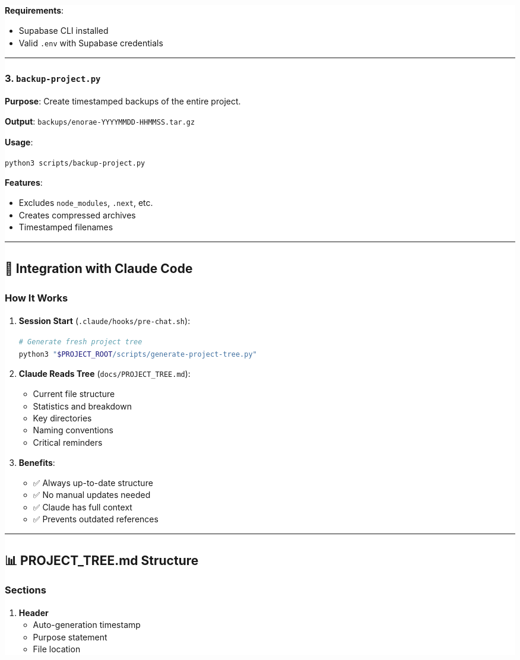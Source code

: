 **Requirements**:
- Supabase CLI installed
- Valid `.env` with Supabase credentials

---

### 3. `backup-project.py`

**Purpose**: Create timestamped backups of the entire project.

**Output**: `backups/enorae-YYYYMMDD-HHMMSS.tar.gz`

**Usage**:
```bash
python3 scripts/backup-project.py
```

**Features**:
- Excludes `node_modules`, `.next`, etc.
- Creates compressed archives
- Timestamped filenames

---

## 🔄 Integration with Claude Code

### How It Works

1. **Session Start** (`.claude/hooks/pre-chat.sh`):
   ```bash
   # Generate fresh project tree
   python3 "$PROJECT_ROOT/scripts/generate-project-tree.py"
   ```

2. **Claude Reads Tree** (`docs/PROJECT_TREE.md`):
   - Current file structure
   - Statistics and breakdown
   - Key directories
   - Naming conventions
   - Critical reminders

3. **Benefits**:
   - ✅ Always up-to-date structure
   - ✅ No manual updates needed
   - ✅ Claude has full context
   - ✅ Prevents outdated references

---

## 📊 PROJECT_TREE.md Structure

### Sections

1. **Header**
   - Auto-generation timestamp
   - Purpose statement
   - File location
